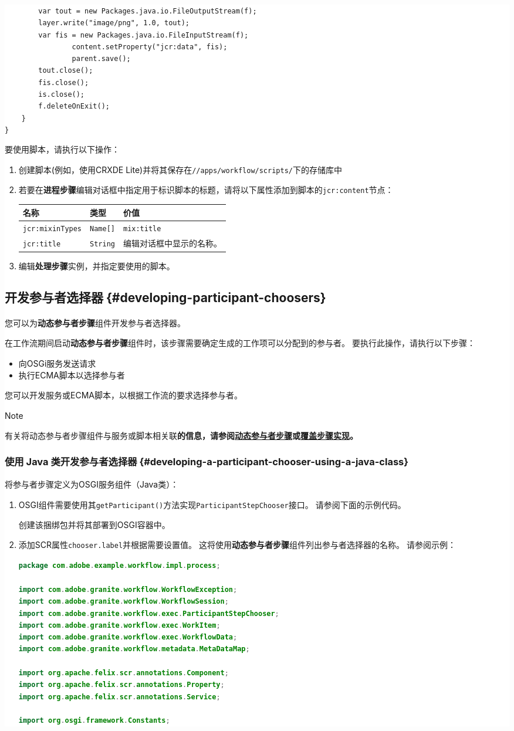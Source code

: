 ```
        var tout = new Packages.java.io.FileOutputStream(f);
        layer.write("image/png", 1.0, tout);
        var fis = new Packages.java.io.FileInputStream(f);
                content.setProperty("jcr:data", fis);
                parent.save();
        tout.close();
        fis.close();
        is.close();
        f.deleteOnExit();
    }
}
```

要使用脚本，请执行以下操作：

1. 创建脚本(例如，使用CRXDE Lite)并将其保存在`//apps/workflow/scripts/`下的存储库中
1. 若要在&#x200B;**进程步骤**&#x200B;编辑对话框中指定用于标识脚本的标题，请将以下属性添加到脚本的`jcr:content`节点：

   | 名称 | 类型 | 价值 |
   |---|---|---|
   | `jcr:mixinTypes` | `Name[]` | `mix:title` |
   | `jcr:title` | `String` | 编辑对话框中显示的名称。 |

1. 编辑&#x200B;**处理步骤**&#x200B;实例，并指定要使用的脚本。

## 开发参与者选择器 {#developing-participant-choosers}

您可以为&#x200B;**动态参与者步骤**&#x200B;组件开发参与者选择器。

在工作流期间启动&#x200B;**动态参与者步骤**&#x200B;组件时，该步骤需要确定生成的工作项可以分配到的参与者。 要执行此操作，请执行以下步骤：

* 向OSGi服务发送请求
* 执行ECMA脚本以选择参与者

您可以开发服务或ECMA脚本，以根据工作流的要求选择参与者。

>[!NOTE]
>
>有关将动态参与者步骤组件与服务或脚本相关联&#x200B;**的信息，请参阅[动态参与者步骤](/help/sites-developing/workflows-step-ref.md#dynamic-participant-step)或[覆盖步骤实现](#persisting-and-accessing-data)。**

### 使用 Java 类开发参与者选择器 {#developing-a-participant-chooser-using-a-java-class}

将参与者步骤定义为OSGI服务组件（Java类）：

1. OSGI组件需要使用其`getParticipant()`方法实现`ParticipantStepChooser`接口。 请参阅下面的示例代码。

   创建该捆绑包并将其部署到OSGI容器中。

1. 添加SCR属性`chooser.label`并根据需要设置值。 这将使用&#x200B;**动态参与者步骤**&#x200B;组件列出参与者选择器的名称。 请参阅示例：

   ```java
   package com.adobe.example.workflow.impl.process;
   
   import com.adobe.granite.workflow.WorkflowException;
   import com.adobe.granite.workflow.WorkflowSession;
   import com.adobe.granite.workflow.exec.ParticipantStepChooser;
   import com.adobe.granite.workflow.exec.WorkItem;
   import com.adobe.granite.workflow.exec.WorkflowData;
   import com.adobe.granite.workflow.metadata.MetaDataMap;
   
   import org.apache.felix.scr.annotations.Component;
   import org.apache.felix.scr.annotations.Property;
   import org.apache.felix.scr.annotations.Service;
   
   import org.osgi.framework.Constants;
   ```